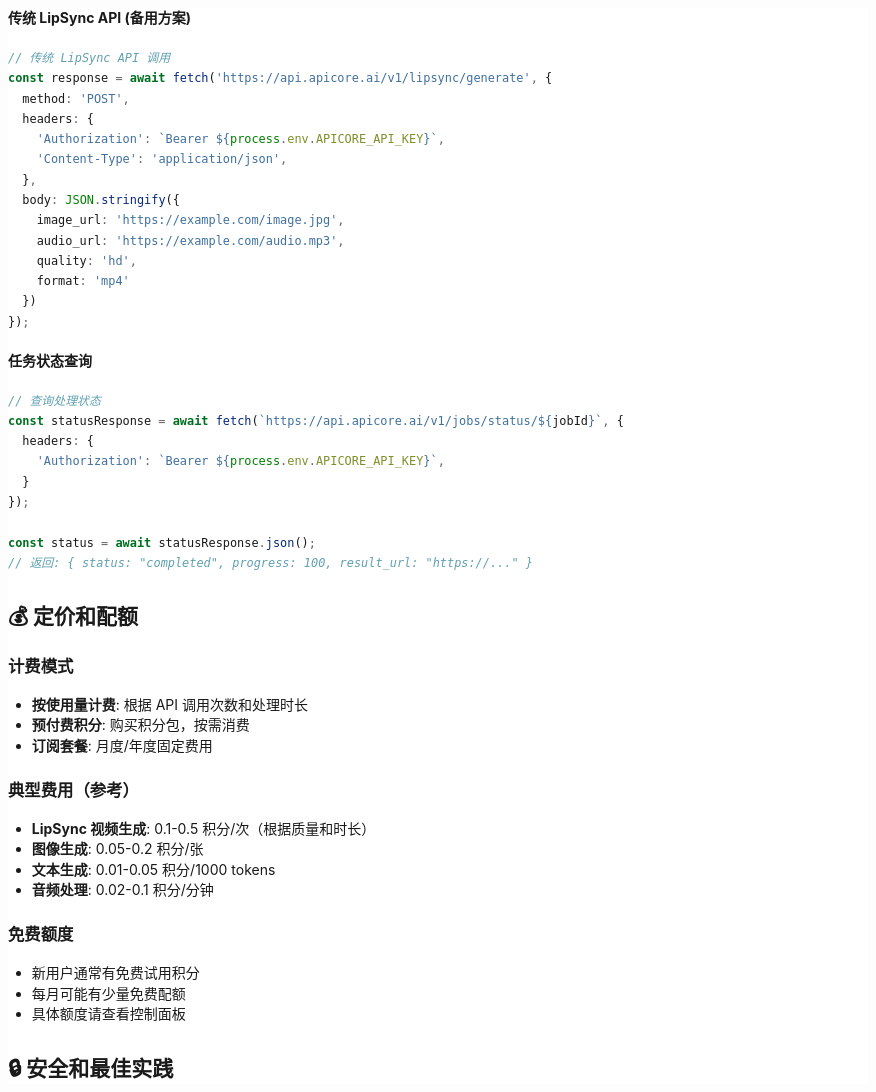 #### **传统 LipSync API (备用方案)**
```typescript
// 传统 LipSync API 调用
const response = await fetch('https://api.apicore.ai/v1/lipsync/generate', {
  method: 'POST',
  headers: {
    'Authorization': `Bearer ${process.env.APICORE_API_KEY}`,
    'Content-Type': 'application/json',
  },
  body: JSON.stringify({
    image_url: 'https://example.com/image.jpg',
    audio_url: 'https://example.com/audio.mp3',
    quality: 'hd',
    format: 'mp4'
  })
});
```

#### **任务状态查询**
```typescript
// 查询处理状态
const statusResponse = await fetch(`https://api.apicore.ai/v1/jobs/status/${jobId}`, {
  headers: {
    'Authorization': `Bearer ${process.env.APICORE_API_KEY}`,
  }
});

const status = await statusResponse.json();
// 返回: { status: "completed", progress: 100, result_url: "https://..." }
```

## 💰 **定价和配额**

### **计费模式**
- **按使用量计费**: 根据 API 调用次数和处理时长
- **预付费积分**: 购买积分包，按需消费
- **订阅套餐**: 月度/年度固定费用

### **典型费用（参考）**
- **LipSync 视频生成**: 0.1-0.5 积分/次（根据质量和时长）
- **图像生成**: 0.05-0.2 积分/张
- **文本生成**: 0.01-0.05 积分/1000 tokens
- **音频处理**: 0.02-0.1 积分/分钟

### **免费额度**
- 新用户通常有免费试用积分
- 每月可能有少量免费配额
- 具体额度请查看控制面板

## 🔒 **安全和最佳实践**
